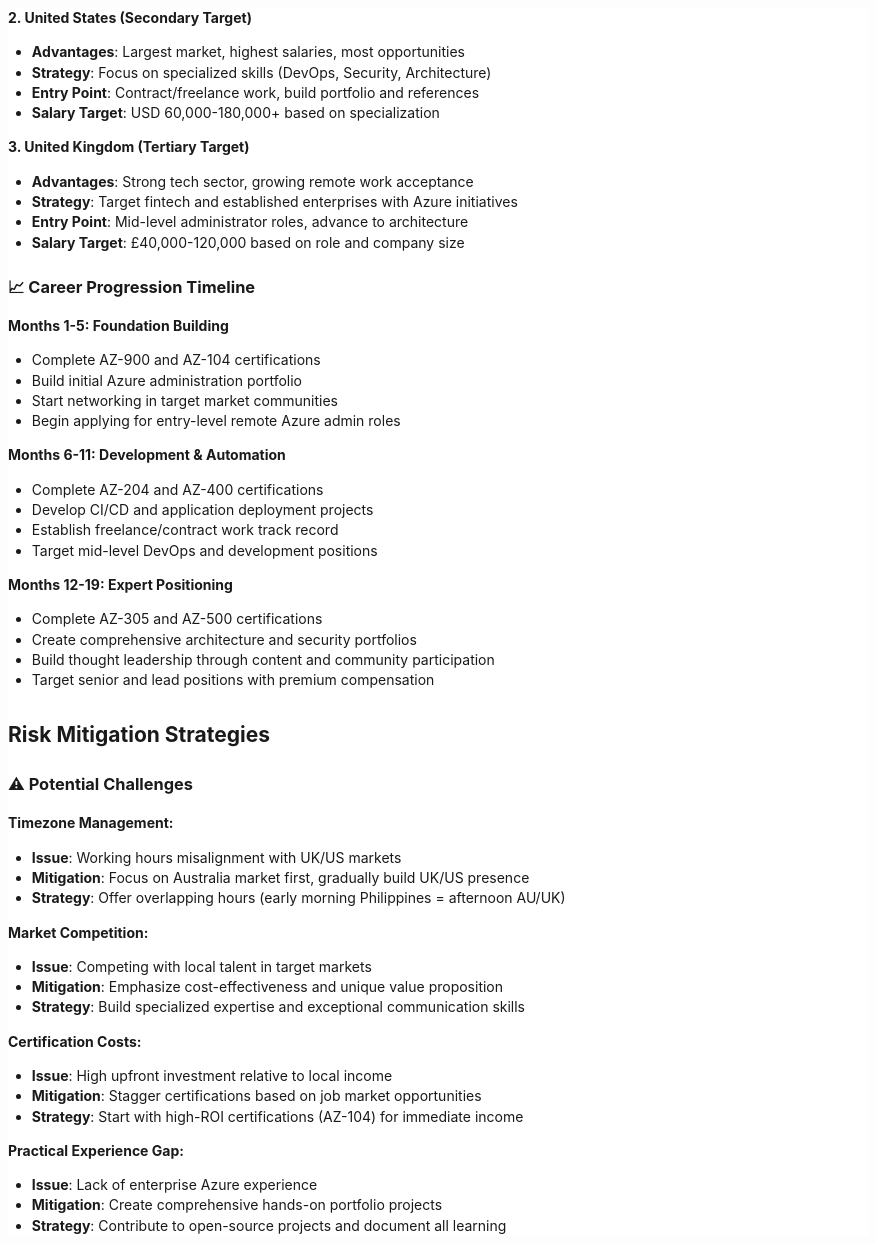 **2. United States (Secondary Target)**  
- **Advantages**: Largest market, highest salaries, most opportunities
- **Strategy**: Focus on specialized skills (DevOps, Security, Architecture)
- **Entry Point**: Contract/freelance work, build portfolio and references
- **Salary Target**: USD 60,000-180,000+ based on specialization

**3. United Kingdom (Tertiary Target)**
- **Advantages**: Strong tech sector, growing remote work acceptance
- **Strategy**: Target fintech and established enterprises with Azure initiatives
- **Entry Point**: Mid-level administrator roles, advance to architecture
- **Salary Target**: £40,000-120,000 based on role and company size

### 📈 Career Progression Timeline

**Months 1-5: Foundation Building**
- Complete AZ-900 and AZ-104 certifications
- Build initial Azure administration portfolio
- Start networking in target market communities
- Begin applying for entry-level remote Azure admin roles

**Months 6-11: Development & Automation**
- Complete AZ-204 and AZ-400 certifications
- Develop CI/CD and application deployment projects
- Establish freelance/contract work track record
- Target mid-level DevOps and development positions

**Months 12-19: Expert Positioning**
- Complete AZ-305 and AZ-500 certifications
- Create comprehensive architecture and security portfolios
- Build thought leadership through content and community participation
- Target senior and lead positions with premium compensation

## Risk Mitigation Strategies

### ⚠️ Potential Challenges

**Timezone Management:**
- **Issue**: Working hours misalignment with UK/US markets
- **Mitigation**: Focus on Australia market first, gradually build UK/US presence
- **Strategy**: Offer overlapping hours (early morning Philippines = afternoon AU/UK)

**Market Competition:**
- **Issue**: Competing with local talent in target markets
- **Mitigation**: Emphasize cost-effectiveness and unique value proposition
- **Strategy**: Build specialized expertise and exceptional communication skills

**Certification Costs:**
- **Issue**: High upfront investment relative to local income
- **Mitigation**: Stagger certifications based on job market opportunities
- **Strategy**: Start with high-ROI certifications (AZ-104) for immediate income

**Practical Experience Gap:**
- **Issue**: Lack of enterprise Azure experience
- **Mitigation**: Create comprehensive hands-on portfolio projects
- **Strategy**: Contribute to open-source projects and document all learning

